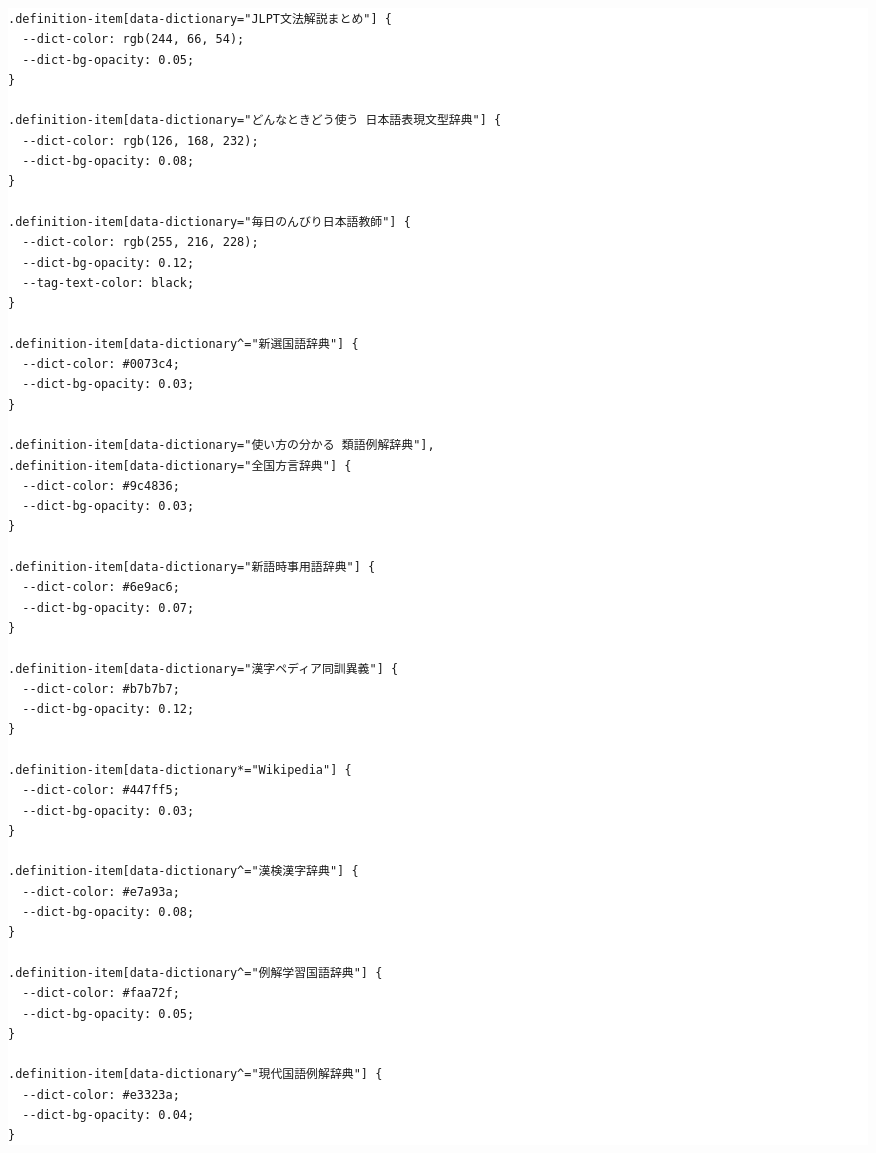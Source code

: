     .definition-item[data-dictionary="JLPT文法解説まとめ"] {
      --dict-color: rgb(244, 66, 54);
      --dict-bg-opacity: 0.05;
    }

    .definition-item[data-dictionary="どんなときどう使う 日本語表現文型辞典"] {
      --dict-color: rgb(126, 168, 232);
      --dict-bg-opacity: 0.08;
    }

    .definition-item[data-dictionary="毎日のんびり日本語教師"] {
      --dict-color: rgb(255, 216, 228);
      --dict-bg-opacity: 0.12;
      --tag-text-color: black;
    }

    .definition-item[data-dictionary^="新選国語辞典"] {
      --dict-color: #0073c4;
      --dict-bg-opacity: 0.03;
    }

    .definition-item[data-dictionary="使い方の分かる 類語例解辞典"],
    .definition-item[data-dictionary="全国方言辞典"] {
      --dict-color: #9c4836;
      --dict-bg-opacity: 0.03;
    }

    .definition-item[data-dictionary="新語時事用語辞典"] {
      --dict-color: #6e9ac6;
      --dict-bg-opacity: 0.07;
    }

    .definition-item[data-dictionary="漢字ペディア同訓異義"] {
      --dict-color: #b7b7b7;
      --dict-bg-opacity: 0.12;
    }

    .definition-item[data-dictionary*="Wikipedia"] {
      --dict-color: #447ff5;
      --dict-bg-opacity: 0.03;
    }

    .definition-item[data-dictionary^="漢検漢字辞典"] {
      --dict-color: #e7a93a;
      --dict-bg-opacity: 0.08;
    }

    .definition-item[data-dictionary^="例解学習国語辞典"] {
      --dict-color: #faa72f;
      --dict-bg-opacity: 0.05;
    }

    .definition-item[data-dictionary^="現代国語例解辞典"] {
      --dict-color: #e3323a;
      --dict-bg-opacity: 0.04;
    }
